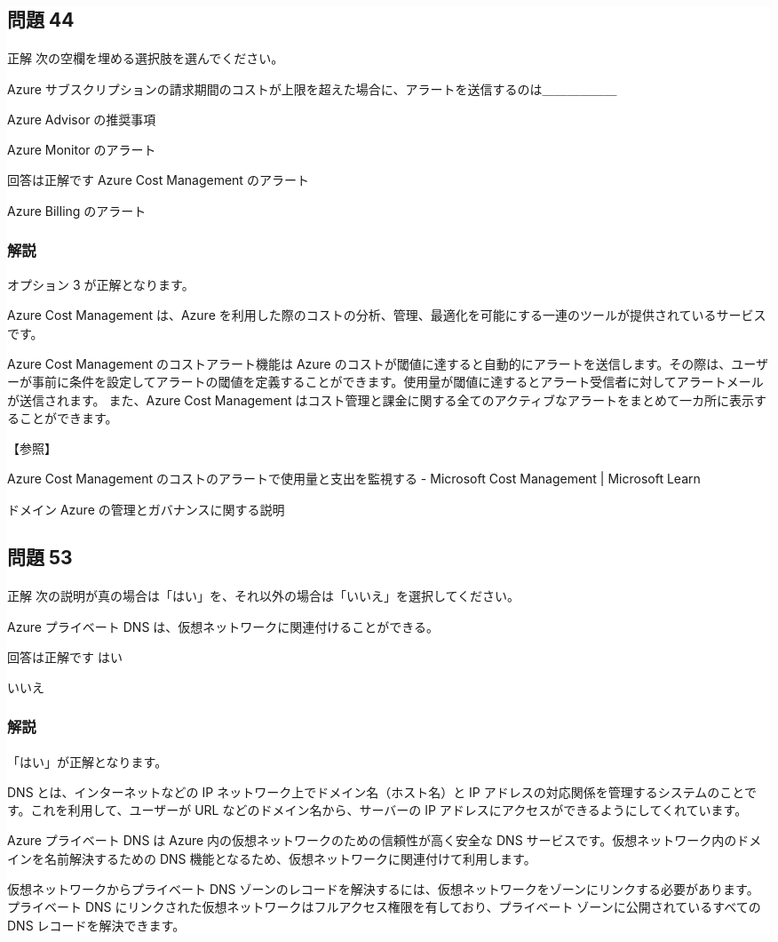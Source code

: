 ## 問題 44

正解
次の空欄を埋める選択肢を選んでください。

Azure サブスクリプションの請求期間のコストが上限を超えた場合に、アラートを送信するのは＿＿＿＿＿＿

Azure Advisor の推奨事項

Azure Monitor のアラート

回答は正解です
Azure Cost Management のアラート

Azure Billing のアラート

### 解説

オプション 3 が正解となります。

Azure Cost Management は、Azure を利用した際のコストの分析、管理、最適化を可能にする一連のツールが提供されているサービスです。

Azure Cost Management のコストアラート機能は Azure のコストが閾値に達すると自動的にアラートを送信します。その際は、ユーザーが事前に条件を設定してアラートの閾値を定義することができます。使用量が閾値に達するとアラート受信者に対してアラートメールが送信されます。 また、Azure Cost Management はコスト管理と課金に関する全てのアクティブなアラートをまとめて一カ所に表示することができます。

【参照】

Azure Cost Management のコストのアラートで使用量と支出を監視する - Microsoft Cost Management | Microsoft Learn

ドメイン
Azure の管理とガバナンスに関する説明

## 問題 53

正解
次の説明が真の場合は「はい」を、それ以外の場合は「いいえ」を選択してください。

Azure プライベート DNS は、仮想ネットワークに関連付けることができる。

回答は正解です
はい

いいえ

### 解説

「はい」が正解となります。

DNS とは、インターネットなどの IP ネットワーク上でドメイン名（ホスト名）と IP アドレスの対応関係を管理するシステムのことです。これを利用して、ユーザーが URL などのドメイン名から、サーバーの IP アドレスにアクセスができるようにしてくれています。

Azure プライベート DNS は Azure 内の仮想ネットワークのための信頼性が高く安全な DNS サービスです。仮想ネットワーク内のドメインを名前解決するための DNS 機能となるため、仮想ネットワークに関連付けて利用します。

仮想ネットワークからプライベート DNS ゾーンのレコードを解決するには、仮想ネットワークをゾーンにリンクする必要があります。 プライベート DNS にリンクされた仮想ネットワークはフルアクセス権限を有しており、プライベート ゾーンに公開されているすべての DNS レコードを解決できます。
